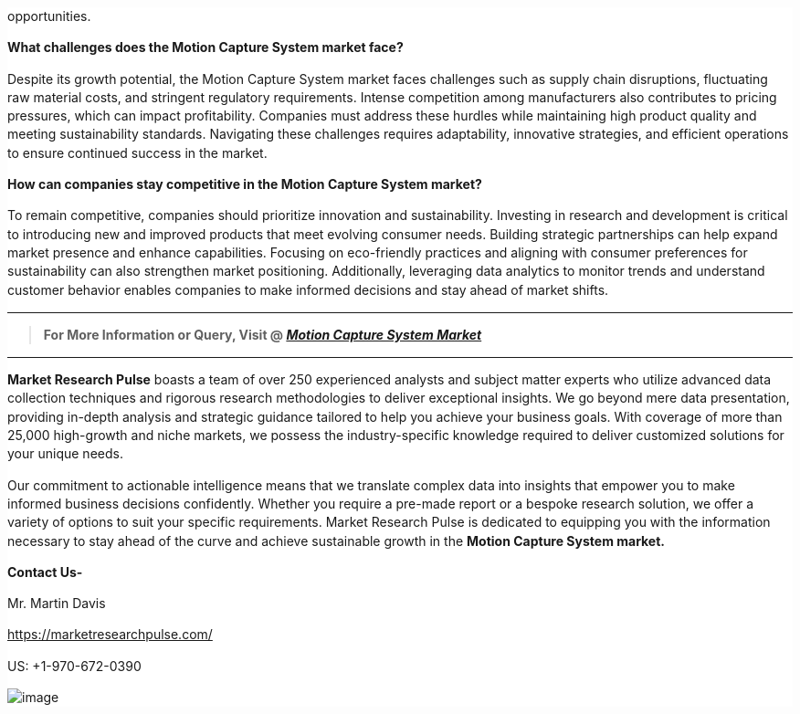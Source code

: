 opportunities.</p><p><strong>What challenges does the Motion Capture System market face?</strong></p><p>Despite its growth potential, the Motion Capture System market faces challenges such as supply chain disruptions, fluctuating raw material costs, and stringent regulatory requirements. Intense competition among manufacturers also contributes to pricing pressures, which can impact profitability. Companies must address these hurdles while maintaining high product quality and meeting sustainability standards. Navigating these challenges requires adaptability, innovative strategies, and efficient operations to ensure continued success in the market.</p><p><strong>How can companies stay competitive in the Motion Capture System market?</strong></p><p>To remain competitive, companies should prioritize innovation and sustainability. Investing in research and development is critical to introducing new and improved products that meet evolving consumer needs. Building strategic partnerships can help expand market presence and enhance capabilities. Focusing on eco-friendly practices and aligning with consumer preferences for sustainability can also strengthen market positioning. Additionally, leveraging data analytics to monitor trends and understand customer behavior enables companies to make informed decisions and stay ahead of market shifts.</p><hr /><blockquote><p><strong>For More Information or Query, Visit @&nbsp;<em><a href="https://marketresearchpulse.com/report/23202/motion-capture-system-market?utm_source=Linkedin&utm_medium=052">Motion Capture System Market</a></em></strong></p></blockquote><hr /><p><strong>Market Research Pulse</strong> boasts a team of over 250 experienced analysts and subject matter experts who utilize advanced data collection techniques and rigorous research methodologies to deliver exceptional insights. We go beyond mere data presentation, providing in-depth analysis and strategic guidance tailored to help you achieve your business goals. With coverage of more than 25,000 high-growth and niche markets, we possess the industry-specific knowledge required to deliver customized solutions for your unique needs.</p><p>Our commitment to actionable intelligence means that we translate complex data into insights that empower you to make informed business decisions confidently. Whether you require a pre-made report or a bespoke research solution, we offer a variety of options to suit your specific requirements. Market Research Pulse is dedicated to equipping you with the information necessary to stay ahead of the curve and achieve sustainable growth in the <strong>Motion Capture System market.</strong></p><p><strong>Contact Us-</strong></p><p>Mr. Martin Davis</p><p>https://marketresearchpulse.com/</p><p>US: +1-970-672-0390</p>
![image](https://github.com/user-attachments/assets/5e64112a-637c-41d9-a500-0cab46e69946)
